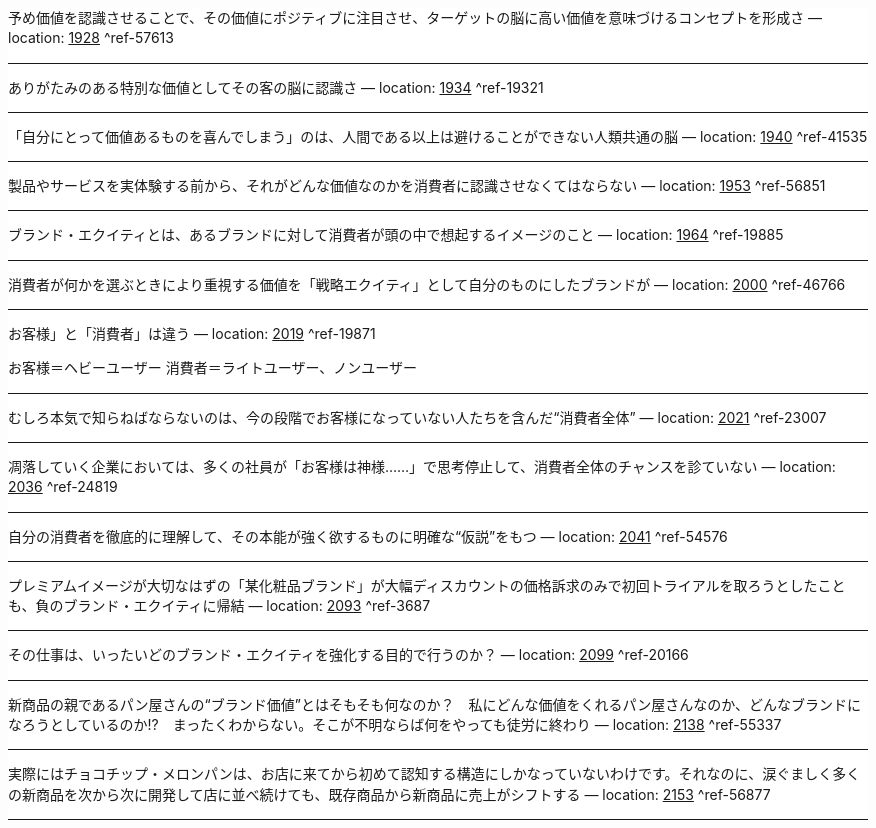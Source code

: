 予め価値を認識させることで、その価値にポジティブに注目させ、ターゲットの脳に高い価値を意味づけるコンセプトを形成さ — location: [1928](kindle://book?action=open&asin=B0DNYPKTQX&location=1928) ^ref-57613

---
ありがたみのある特別な価値としてその客の脳に認識さ — location: [1934](kindle://book?action=open&asin=B0DNYPKTQX&location=1934) ^ref-19321

---
「自分にとって価値あるものを喜んでしまう」のは、人間である以上は避けることができない人類共通の脳 — location: [1940](kindle://book?action=open&asin=B0DNYPKTQX&location=1940) ^ref-41535

---
製品やサービスを実体験する前から、それがどんな価値なのかを消費者に認識させなくてはならない — location: [1953](kindle://book?action=open&asin=B0DNYPKTQX&location=1953) ^ref-56851

---
ブランド・エクイティとは、あるブランドに対して消費者が頭の中で想起するイメージのこと — location: [1964](kindle://book?action=open&asin=B0DNYPKTQX&location=1964) ^ref-19885

---
消費者が何かを選ぶときにより重視する価値を「戦略エクイティ」として自分のものにしたブランドが — location: [2000](kindle://book?action=open&asin=B0DNYPKTQX&location=2000) ^ref-46766

---
お客様」と「消費者」は違う — location: [2019](kindle://book?action=open&asin=B0DNYPKTQX&location=2019) ^ref-19871

お客様＝ヘビーユーザー
消費者＝ライトユーザー、ノンユーザー

---
むしろ本気で知らねばならないのは、今の段階でお客様になっていない人たちを含んだ“消費者全体” — location: [2021](kindle://book?action=open&asin=B0DNYPKTQX&location=2021) ^ref-23007

---
凋落していく企業においては、多くの社員が「お客様は神様……」で思考停止して、消費者全体のチャンスを診ていない — location: [2036](kindle://book?action=open&asin=B0DNYPKTQX&location=2036) ^ref-24819

---
自分の消費者を徹底的に理解して、その本能が強く欲するものに明確な“仮説”をもつ — location: [2041](kindle://book?action=open&asin=B0DNYPKTQX&location=2041) ^ref-54576

---
プレミアムイメージが大切なはずの「某化粧品ブランド」が大幅ディスカウントの価格訴求のみで初回トライアルを取ろうとしたことも、負のブランド・エクイティに帰結 — location: [2093](kindle://book?action=open&asin=B0DNYPKTQX&location=2093) ^ref-3687

---
その仕事は、いったいどのブランド・エクイティを強化する目的で行うのか？ — location: [2099](kindle://book?action=open&asin=B0DNYPKTQX&location=2099) ^ref-20166

---
新商品の親であるパン屋さんの“ブランド価値”とはそもそも何なのか？　私にどんな価値をくれるパン屋さんなのか、どんなブランドになろうとしているのか!?　まったくわからない。そこが不明ならば何をやっても徒労に終わり — location: [2138](kindle://book?action=open&asin=B0DNYPKTQX&location=2138) ^ref-55337

---
実際にはチョコチップ・メロンパンは、お店に来てから初めて認知する構造にしかなっていないわけです。それなのに、涙ぐましく多くの新商品を次から次に開発して店に並べ続けても、既存商品から新商品に売上がシフトする — location: [2153](kindle://book?action=open&asin=B0DNYPKTQX&location=2153) ^ref-56877

---